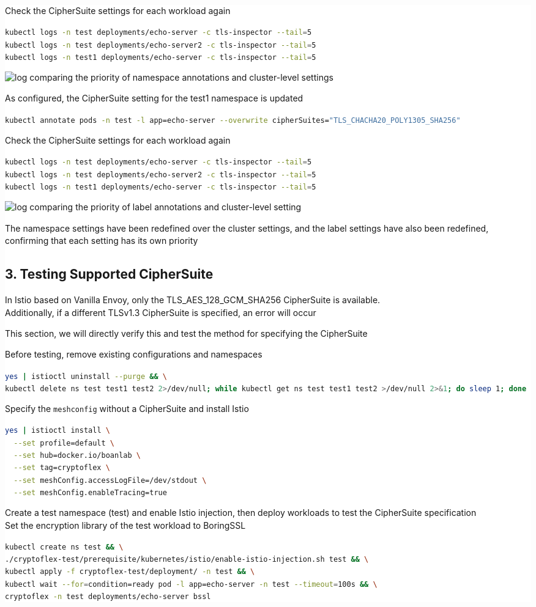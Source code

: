 Check the CipherSuite settings for each workload again
```bash
kubectl logs -n test deployments/echo-server -c tls-inspector --tail=5
kubectl logs -n test deployments/echo-server2 -c tls-inspector --tail=5
kubectl logs -n test1 deployments/echo-server -c tls-inspector --tail=5
```

![log comparing the priority of namespace annotations and cluster-level settings](https://i.imgur.com/NFyYpp5.png)

As configured, the CipherSuite setting for the test1 namespace is updated
```bash
kubectl annotate pods -n test -l app=echo-server --overwrite cipherSuites="TLS_CHACHA20_POLY1305_SHA256"
```

Check the CipherSuite settings for each workload again
```bash
kubectl logs -n test deployments/echo-server -c tls-inspector --tail=5
kubectl logs -n test deployments/echo-server2 -c tls-inspector --tail=5
kubectl logs -n test1 deployments/echo-server -c tls-inspector --tail=5
```

![log comparing the priority of label annotations and cluster-level setting](https://i.imgur.com/pGXmumo.png)

The namespace settings have been redefined over the cluster settings, and the label settings have also been redefined, confirming that each setting has its own priority

## 3. Testing Supported CipherSuite

In Istio based on Vanilla Envoy, only the TLS_AES_128_GCM_SHA256 CipherSuite is available.  
Additionally, if a different TLSv1.3 CipherSuite is specified, an error will occur

This section, we will directly verify this and test the method for specifying the CipherSuite

Before testing, remove existing configurations and namespaces
```bash
yes | istioctl uninstall --purge && \
kubectl delete ns test test1 test2 2>/dev/null; while kubectl get ns test test1 test2 >/dev/null 2>&1; do sleep 1; done
```

Specify the `meshconfig` without a CipherSuite and install Istio
```bash
yes | istioctl install \
  --set profile=default \
  --set hub=docker.io/boanlab \
  --set tag=cryptoflex \
  --set meshConfig.accessLogFile=/dev/stdout \
  --set meshConfig.enableTracing=true
```

Create a test namespace (test) and enable Istio injection, then deploy workloads to test the CipherSuite specification  
Set the encryption library of the test workload to BoringSSL
```bash
kubectl create ns test && \
./cryptoflex-test/prerequisite/kubernetes/istio/enable-istio-injection.sh test && \
kubectl apply -f cryptoflex-test/deployment/ -n test && \
kubectl wait --for=condition=ready pod -l app=echo-server -n test --timeout=100s && \
cryptoflex -n test deployments/echo-server bssl
```
